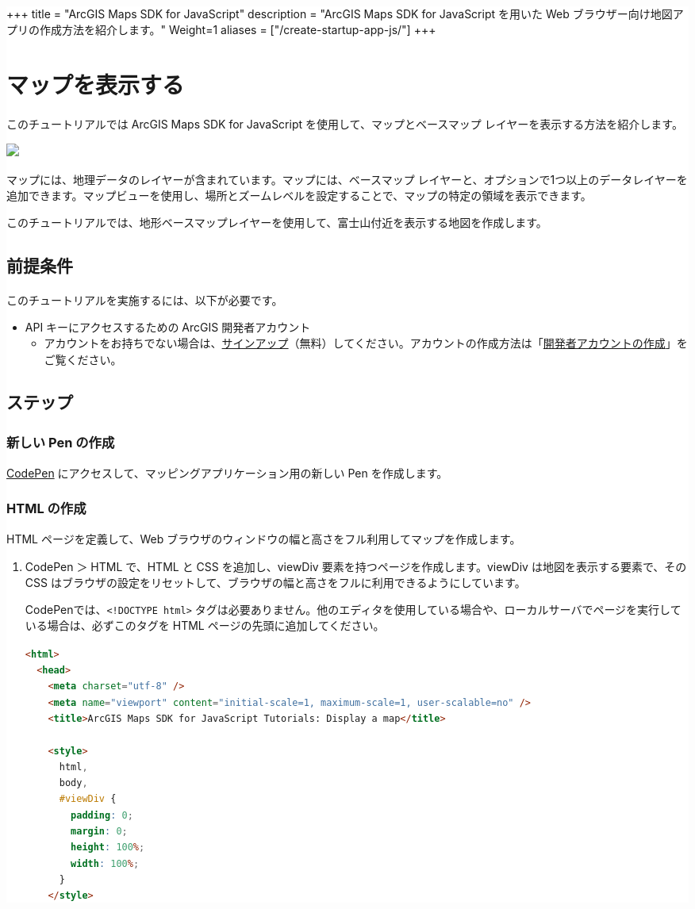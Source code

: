 +++
title = "ArcGIS Maps SDK for JavaScript"
description = "ArcGIS Maps SDK for JavaScript を用いた Web ブラウザー向け地図アプリの作成方法を紹介します。"
Weight=1
aliases = ["/create-startup-app-js/"]
+++

# マップを表示する

このチュートリアルでは ArcGIS Maps SDK for JavaScript を使用して、マップとベースマップ レイヤーを表示する方法を紹介します。

<img src="https://apps.esrij.com/arcgis-dev/guide/img/create-app/create-startup-app-js.png" width="600px">

マップには、地理データのレイヤーが含まれています。マップには、ベースマップ レイヤーと、オプションで1つ以上のデータレイヤーを追加できます。マップビューを使用し、場所とズームレベルを設定することで、マップの特定の領域を表示できます。

このチュートリアルでは、地形ベースマップレイヤーを使用して、富士山付近を表示する地図を作成します。

## 前提条件

このチュートリアルを実施するには、以下が必要です。

- API キーにアクセスするための ArcGIS 開発者アカウント
  - アカウントをお持ちでない場合は、[サインアップ](https://location.arcgis.com/sign-up/)（無料）してください。アカウントの作成方法は「[開発者アカウントの作成](../../get-dev-account/)」をご覧ください。

## ステップ

### 新しい Pen の作成
[CodePen](https://codepen.io/pen/?editors=1000) にアクセスして、マッピングアプリケーション用の新しい Pen を作成します。

### HTML の作成

HTML ページを定義して、Web ブラウザのウィンドウの幅と高さをフル利用してマップを作成します。

1. CodePen ＞ HTML で、HTML と CSS を追加し、viewDiv 要素を持つページを作成します。viewDiv は地図を表示する要素で、その CSS はブラウザの設定をリセットして、ブラウザの幅と高さをフルに利用できるようにしています。

    CodePenでは、`<!DOCTYPE html>` タグは必要ありません。他のエディタを使用している場合や、ローカルサーバでページを実行している場合は、必ずこのタグを HTML ページの先頭に追加してください。

    ```HTML
    <html>
      <head>
        <meta charset="utf-8" />
        <meta name="viewport" content="initial-scale=1, maximum-scale=1, user-scalable=no" />
        <title>ArcGIS Maps SDK for JavaScript Tutorials: Display a map</title>

        <style>
          html,
          body,
          #viewDiv {
            padding: 0;
            margin: 0;
            height: 100%;
            width: 100%;
          }
        </style>
